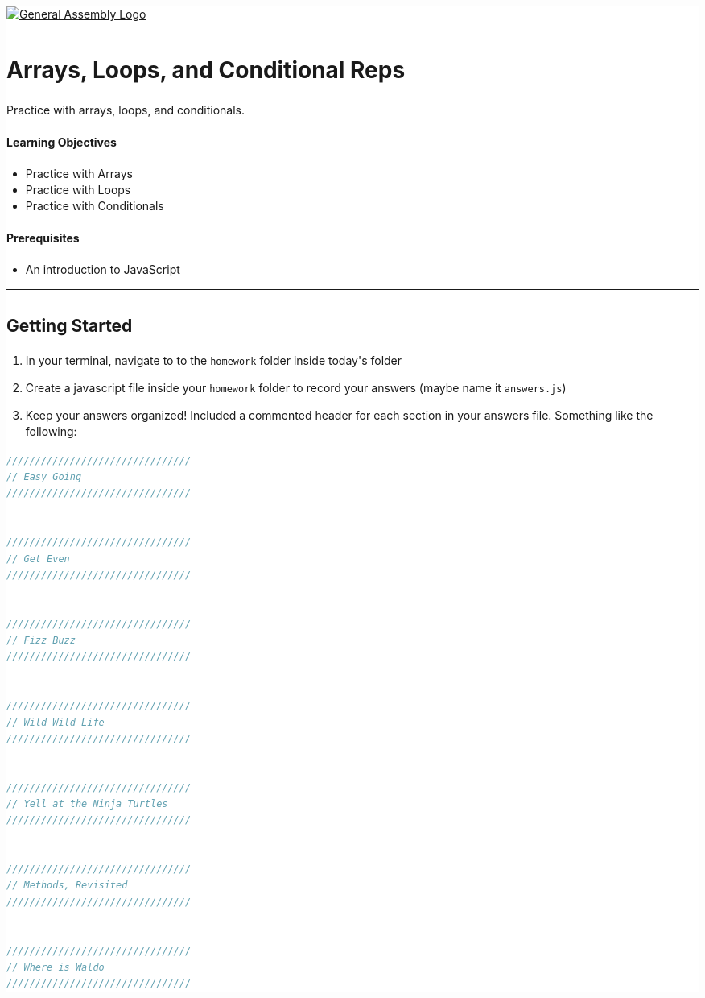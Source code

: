 [![General Assembly Logo](https://camo.githubusercontent.com/1a91b05b8f4d44b5bbfb83abac2b0996d8e26c92/687474703a2f2f692e696d6775722e636f6d2f6b6538555354712e706e67)](https://generalassemb.ly)

#  Arrays, Loops, and Conditional Reps

Practice with arrays, loops, and conditionals.

#### Learning Objectives

- Practice with Arrays
- Practice with Loops
- Practice with Conditionals

#### Prerequisites

- An introduction to JavaScript

---

## Getting Started

1) In your terminal, navigate to to the `homework` folder inside today's folder

2) Create a javascript file inside your `homework` folder to record your answers (maybe name it `answers.js`)

3) Keep your answers organized! Included a commented header for each section in your answers file. Something like the following:

```js
////////////////////////////////
// Easy Going
////////////////////////////////


////////////////////////////////
// Get Even
////////////////////////////////


////////////////////////////////
// Fizz Buzz
////////////////////////////////


////////////////////////////////
// Wild Wild Life
////////////////////////////////


////////////////////////////////
// Yell at the Ninja Turtles
////////////////////////////////


////////////////////////////////
// Methods, Revisited
////////////////////////////////


////////////////////////////////
// Where is Waldo
////////////////////////////////


```